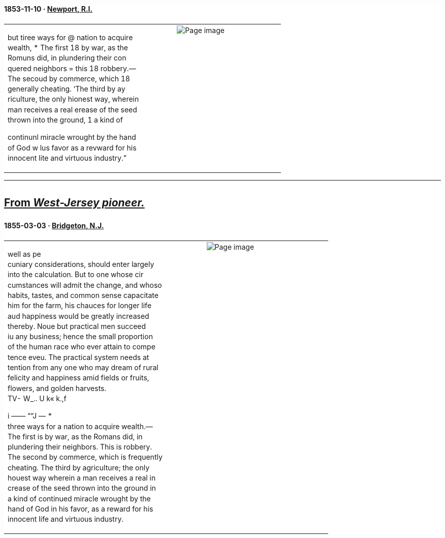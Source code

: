 #### 1853-11-10 &middot; [Newport, R.I.](http://dbpedia.org/resource/Newport%2C_Rhode_Island)

<table style="width: 100%;"><tr><td style="width: 50%">

  
but tiree ways for @ nation to acquire  
wealth, * The first 18 by war, as the  
Romuns did, in plundering their con­  
quered neighbors = this 18 robbery.—  
The secoud by commerce, which 18  
generally cheating. ‘The third by ay­  
riculture, the only hionest way, wherein  
man receives a real erease of the seed  
thrown into the ground, 1 a kind of  
  
continunl miracle wrought by the hand  
of God w lus favor as a revward for his  
innocent lite and virtuous industry.”
</td><td style="width: 50%; max-height: 75%; margin: auto; display: block;">
<img alt="Page image" src="https://chroniclingamerica.loc.gov/iiif/2/rp_azer_ver02%2Fdata%2Fsn83021169%2F00514152792%2F1853111001%2F0190.jp2/pct:16.753227,76.907456,12.271850,7.350595/!600,600/0/default.jpg"/>
</td>
</tr></table>

---

## [From _West-Jersey pioneer._](https://chroniclingamerica.loc.gov/lccn/sn83032103/1855-03-03/ed-1/seq-1)

#### 1855-03-03 &middot; [Bridgeton, N.J.](http://dbpedia.org/resource/Bridgeton%2C_New_Jersey)

<table style="width: 100%;"><tr><td style="width: 50%">

well as pe­  
cuniary considerations, should enter largely  
into the calculation. But to one whose cir­  
cumstances will admit the change, and whoso  
habits, tastes, and common sense capacitate  
him for the farm, his chauces for longer life  
aud happiness would be greatly increased  
thereby. Noue but practical men succeed  
iu any business; hence the small proportion  
of the human race who ever attain to compe­  
tence eveu. The practical system needs at­  
tention from any one who may dream of rural  
felicity and happiness amid fields or fruits,  
flowers, and golden harvests.  
TV- W_.. U k« k.,f  
  
i —— ““J — *­  
three ways for a nation to acquire wealth.—  
The first is by war, as the Romans did, in  
plundering their neighbors. This is robbery.  
The second by commerce, which is frequently  
cheating. The third by agriculture; the only  
houest way wherein a man receives a real in­  
crease of the seed thrown into the ground in  
a kind of continued miracle wrought by the  
hand of God in his favor, as a reward for his  
innocent life and virtuous industry.
</td><td style="width: 50%; max-height: 75%; margin: auto; display: block;">
<img alt="Page image" src="https://chroniclingamerica.loc.gov/iiif/2/njr_juniper_ver01%2Fdata%2Fsn83032103%2F00383340172%2F1855030301%2F0039.jp2/pct:27.531754,51.106166,12.500000,13.198717/!600,600/0/default.jpg"/>
</td>
</tr></table>